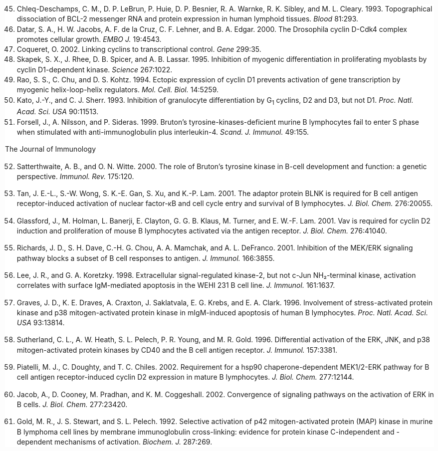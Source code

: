 45. Chleq-Deschamps, C. M., D. P. LeBrun, P. Huie, D. P. Besnier, R. A. Warnke, R. K. Sibley, and M. L. Cleary. 1993. Topographical dissociation of BCL-2 messenger RNA and protein expression in human lymphoid tissues. *Blood* 81:293.
46. Datar, S. A., H. W. Jacobs, A. F. de la Cruz, C. F. Lehner, and B. A. Edgar. 2000. The Drosophila cyclin D-Cdk4 complex promotes cellular growth. *EMBO J.* 19:4543.
47. Coqueret, O. 2002. Linking cyclins to transcriptional control. *Gene* 299:35.
48. Skapek, S. X., J. Rhee, D. B. Spicer, and A. B. Lassar. 1995. Inhibition of myogenic differentiation in proliferating myoblasts by cyclin D1-dependent kinase. *Science* 267:1022.
49. Rao, S. S., C. Chu, and D. S. Kohtz. 1994. Ectopic expression of cyclin D1 prevents activation of gene transcription by myogenic helix-loop-helix regulators. *Mol. Cell. Biol.* 14:5259.
50. Kato, J.-Y., and C. J. Sherr. 1993. Inhibition of granulocyte differentiation by G<sub>1</sub> cyclins, D2 and D3, but not D1. *Proc. Natl. Acad. Sci. USA* 90:11513.
51. Forsell, J., A. Nilsson, and P. Sideras. 1999. Bruton’s tyrosine-kinases-deficient murine B lymphocytes fail to enter S phase when stimulated with anti-immunoglobulin plus interleukin-4. *Scand. J. Immunol.* 49:155.

The Journal of Immunology

52. Satterthwaite, A. B., and O. N. Witte. 2000. The role of Bruton’s tyrosine kinase in B-cell development and function: a genetic perspective. *Immunol. Rev.* 175:120.

53. Tan, J. E.-L., S.-W. Wong, S. K.-E. Gan, S. Xu, and K.-P. Lam. 2001. The adaptor protein BLNK is required for B cell antigen receptor-induced activation of nuclear factor-κB and cell cycle entry and survival of B lymphocytes. *J. Biol. Chem.* 276:20055.

54. Glassford, J., M. Holman, L. Banerji, E. Clayton, G. G. B. Klaus, M. Turner, and E. W.-F. Lam. 2001. Vav is required for cyclin D2 induction and proliferation of mouse B lymphocytes activated via the antigen receptor. *J. Biol. Chem.* 276:41040.

55. Richards, J. D., S. H. Dave, C.-H. G. Chou, A. A. Mamchak, and A. L. DeFranco. 2001. Inhibition of the MEK/ERK signaling pathway blocks a subset of B cell responses to antigen. *J. Immunol.* 166:3855.

56. Lee, J. R., and G. A. Koretzky. 1998. Extracellular signal-regulated kinase-2, but not c-Jun NH₂-terminal kinase, activation correlates with surface IgM-mediated apoptosis in the WEHI 231 B cell line. *J. Immunol.* 161:1637.

57. Graves, J. D., K. E. Draves, A. Craxton, J. Saklatvala, E. G. Krebs, and E. A. Clark. 1996. Involvement of stress-activated protein kinase and p38 mitogen-activated protein kinase in mIgM-induced apoptosis of human B lymphocytes. *Proc. Natl. Acad. Sci. USA* 93:13814.

58. Sutherland, C. L., A. W. Heath, S. L. Pelech, P. R. Young, and M. R. Gold. 1996. Differential activation of the ERK, JNK, and p38 mitogen-activated protein kinases by CD40 and the B cell antigen receptor. *J. Immunol.* 157:3381.

59. Piatelli, M. J., C. Doughty, and T. C. Chiles. 2002. Requirement for a hsp90 chaperone-dependent MEK1/2-ERK pathway for B cell antigen receptor-induced cyclin D2 expression in mature B lymphocytes. *J. Biol. Chem.* 277:12144.

60. Jacob, A., D. Cooney, M. Pradhan, and K. M. Coggeshall. 2002. Convergence of signaling pathways on the activation of ERK in B cells. *J. Biol. Chem.* 277:23420.

61. Gold, M. R., J. S. Stewart, and S. L. Pelech. 1992. Selective activation of p42 mitogen-activated protein (MAP) kinase in murine B lymphoma cell lines by membrane immunoglobulin cross-linking: evidence for protein kinase C-independent and -dependent mechanisms of activation. *Biochem. J.* 287:269.
